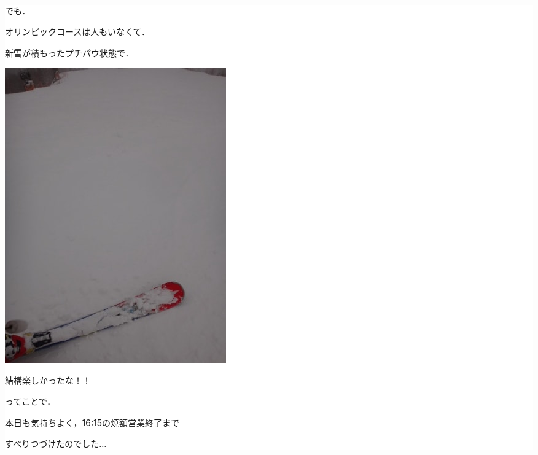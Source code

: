 


でも．


オリンピックコースは人もいなくて．


新雪が積もったプチパウ状態で．




![970d8db176cc35e8bf1a545096d19f6b.jpg](images/970d8db176cc35e8bf1a545096d19f6b.jpg)




結構楽しかったな！！





ってことで．


本日も気持ちよく，16:15の焼額営業終了まで


すべりつづけたのでした…




